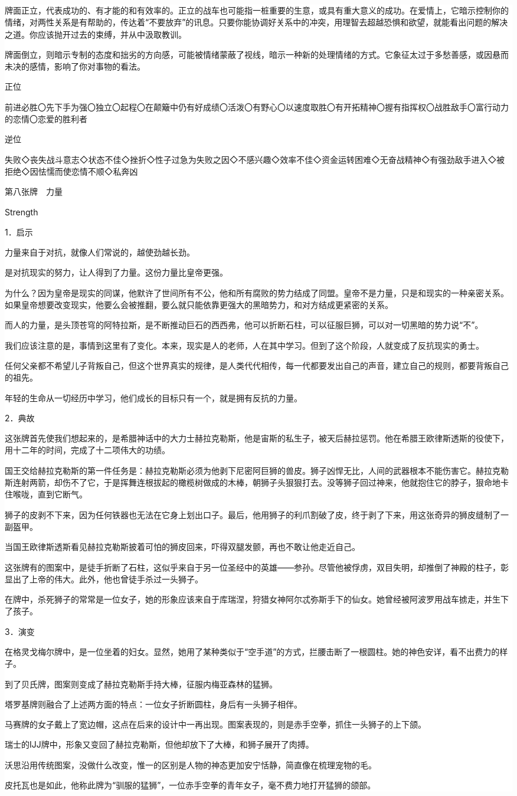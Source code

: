 牌面正立，代表成功的、有才能的和有效率的。正立的战车也可能指一桩重要的生意，或具有重大意义的成功。在爱情上，它暗示控制你的情绪，对两性关系是有帮助的，传达着“不要放弃”的讯息。只要你能协调好关系中的冲突，用理智去超越恐惧和欲望，就能看出问题的解决之道。你应该抛开过去的束缚，并从中汲取教训。

牌面倒立，则暗示专制的态度和拙劣的方向感，可能被情绪蒙蔽了视线，暗示一种新的处理情绪的方式。它象征太过于多愁善感，或因悬而未决的感情，影响了你对事物的看法。

正位

前进必胜〇先下手为强〇独立〇起程〇在颠簸中仍有好成绩〇活泼〇有野心〇以速度取胜〇有开拓精神〇握有指挥权〇战胜敌手〇富行动力的恋情〇恋爱的胜利者

逆位

失败◇丧失战斗意志◇状态不佳◇挫折◇性子过急为失败之因◇不感兴趣◇效率不佳◇资金运转困难◇无奋战精神◇有强劲敌手进入◇被拒绝◇因怯懦而使恋情不顺◇私奔凶

第八张牌　力量

Strength

1．启示

力量来自于对抗，就像人们常说的，越使劲越长劲。

是对抗现实的努力，让人得到了力量。这份力量比皇帝更强。

为什么？因为皇帝是现实的同谋，他默许了世间所有不公，他和所有腐败的势力结成了同盟。皇帝不是力量，只是和现实的一种亲密关系。如果皇帝想要改变现实，他要么会被推翻，要么就只能依靠更强大的黑暗势力，和对方结成更紧密的关系。

而人的力量，是头顶苍穹的阿特拉斯，是不断推动巨石的西西弗，他可以折断石柱，可以征服巨狮，可以对一切黑暗的势力说“不”。

我们应该注意的是，事情到这里有了变化。本来，现实是人的老师，人在其中学习。但到了这个阶段，人就变成了反抗现实的勇士。

任何父亲都不希望儿子背叛自己，但这个世界真实的规律，是人类代代相传，每一代都要发出自己的声音，建立自己的规则，都要背叛自己的祖先。

年轻的生命从一切经历中学习，他们成长的目标只有一个，就是拥有反抗的力量。

2．典故

这张牌首先使我们想起来的，是希腊神话中的大力士赫拉克勒斯，他是宙斯的私生子，被天后赫拉惩罚。他在希腊王欧律斯透斯的役使下，用十二年的时间，完成了十二项伟大的功绩。

国王交给赫拉克勒斯的第一件任务是：赫拉克勒斯必须为他剥下尼密阿巨狮的兽皮。狮子凶悍无比，人间的武器根本不能伤害它。赫拉克勒斯连射两箭，却伤不了它，于是挥舞连根拔起的橄榄树做成的木棒，朝狮子头狠狠打去。没等狮子回过神来，他就抱住它的脖子，狠命地卡住喉咙，直到它断气。

狮子的皮剥不下来，因为任何铁器也无法在它身上划出口子。最后，他用狮子的利爪割破了皮，终于剥了下来，用这张奇异的狮皮缝制了一副盔甲。

当国王欧律斯透斯看见赫拉克勒斯披着可怕的狮皮回来，吓得双腿发颤，再也不敢让他走近自己。

这张牌有的图案中，是徒手折断了石柱，这似乎来自于另一位圣经中的英雄——参孙。尽管他被俘虏，双目失明，却推倒了神殿的柱子，彰显出了上帝的伟大。此外，他也曾徒手杀过一头狮子。

在牌中，杀死狮子的常常是一位女子，她的形象应该来自于库瑞涅，狩猎女神阿尔忒弥斯手下的仙女。她曾经被阿波罗用战车掳走，并生下了孩子。

3．演变

在格灵戈梅尔牌中，是一位坐着的妇女。显然，她用了某种类似于“空手道”的方式，拦腰击断了一根圆柱。她的神色安详，看不出费力的样子。

到了贝氏牌，图案则变成了赫拉克勒斯手持大棒，征服内梅亚森林的猛狮。

塔罗基牌则融合了上述两方面的特点：一位女子折断圆柱，身后有一头狮子相伴。

马赛牌的女子戴上了宽边帽，这点在后来的设计中一再出现。图案表现的，则是赤手空拳，抓住一头狮子的上下颌。

瑞士的IJJ牌中，形象又变回了赫拉克勒斯，但他却放下了大棒，和狮子展开了肉搏。

沃思沿用传统图案，没做什么改变，惟一的区别是人物的神态更加安宁恬静，简直像在梳理宠物的毛。

皮托瓦也是如此，他称此牌为“驯服的猛狮”，一位赤手空拳的青年女子，毫不费力地打开猛狮的颌部。
